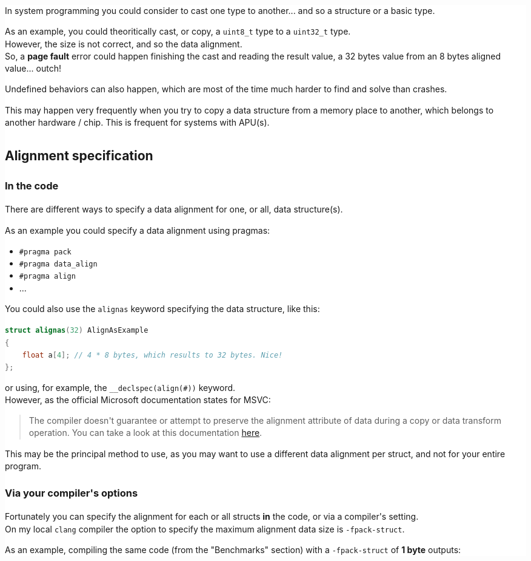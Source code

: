 In system programming you could consider to cast one type to another... and so a structure or a basic type.

As an example, you could theoritically cast, or copy, a `uint8_t` type to a `uint32_t` type.  
However, the size is not correct, and so the data alignment.  
So, a **page fault** error could happen finishing the cast and reading the result value, a 32 bytes value from an 8 bytes aligned value... outch!

Undefined behaviors can also happen, which are most of the time much harder to find and solve than crashes.

This may happen very frequently when you try to copy a data structure from a memory place to another, which belongs to
 another hardware / chip.
This is frequent for systems with APU(s).

## Alignment specification

### In the code

There are different ways to specify a data alignment for one, or all, data structure(s).

As an example you could specify a data alignment using pragmas:
* `#pragma pack`
* `#pragma data_align`
* `#pragma align`
* ...

You could also use the `alignas` keyword specifying the data structure, like this:
```c++
struct alignas(32) AlignAsExample
{
    float a[4]; // 4 * 8 bytes, which results to 32 bytes. Nice!
};
```

or using, for example, the `__declspec(align(#))` keyword.  
However, as the official Microsoft documentation states for MSVC:
> The compiler doesn't guarantee or attempt to preserve the alignment attribute of data during a copy or data transform operation.
You can take a look at this documentation [here](https://learn.microsoft.com/en-us/cpp/cpp/align-cpp?view=msvc-170).

This may be the principal method to use, as you may want to use a different data alignment per struct, and not for your 
entire program.

### Via your compiler's options

Fortunately you can specify the alignment for each or all structs **in** the code, or via a compiler's setting.  
On my local `clang` compiler the option to specify the maximum alignment data size is `-fpack-struct`.

As an example, compiling the same code (from the "Benchmarks" section) with a `-fpack-struct` of **1 byte** outputs:
